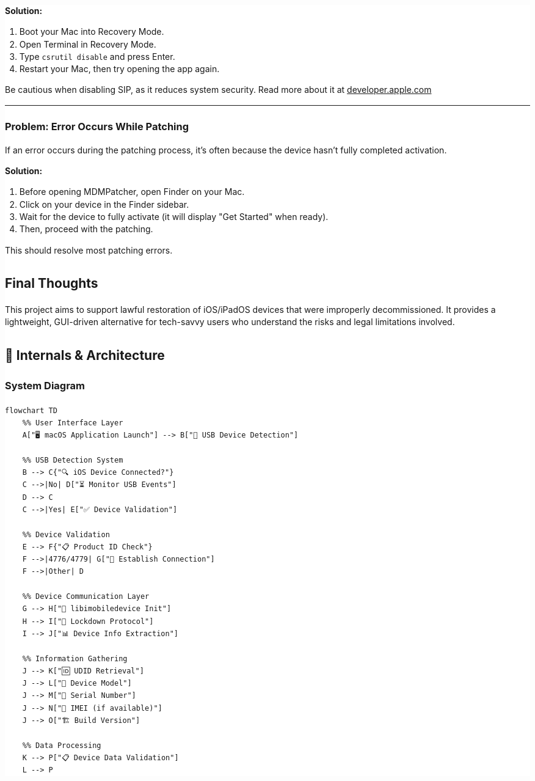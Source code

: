 **Solution:**
1. Boot your Mac into Recovery Mode.
2. Open Terminal in Recovery Mode.
3. Type `csrutil disable` and press Enter.
4. Restart your Mac, then try opening the app again.

Be cautious when disabling SIP, as it reduces system security. Read more about it at [developer.apple.com](https://developer.apple.com/documentation/security/disabling-and-enabling-system-integrity-protection)

---

### Problem: Error Occurs While Patching
If an error occurs during the patching process, it’s often because the device hasn’t fully completed activation.

**Solution:**
1. Before opening MDMPatcher, open Finder on your Mac.
2. Click on your device in the Finder sidebar.
3. Wait for the device to fully activate (it will display "Get Started" when ready).
4. Then, proceed with the patching.

This should resolve most patching errors.

## Final Thoughts
This project aims to support lawful restoration of iOS/iPadOS devices that were improperly decommissioned. It provides a lightweight, GUI-driven alternative for tech-savvy users who understand the risks and legal limitations involved.

## 🧠 Internals & Architecture

### System Diagram

```mermaid
flowchart TD
    %% User Interface Layer
    A["🖥️ macOS Application Launch"] --> B["📱 USB Device Detection"]
    
    %% USB Detection System
    B --> C{"🔍 iOS Device Connected?"}
    C -->|No| D["⏳ Monitor USB Events"]
    D --> C
    C -->|Yes| E["✅ Device Validation"]
    
    %% Device Validation
    E --> F{"📋 Product ID Check"}
    F -->|4776/4779| G["🔗 Establish Connection"]
    F -->|Other| D
    
    %% Device Communication Layer
    G --> H["📡 libimobiledevice Init"]
    H --> I["🔐 Lockdown Protocol"]
    I --> J["📊 Device Info Extraction"]
    
    %% Information Gathering
    J --> K["🆔 UDID Retrieval"]
    J --> L["📱 Device Model"]
    J --> M["🔢 Serial Number"]
    J --> N["📶 IMEI (if available)"]
    J --> O["🏗️ Build Version"]
    
    %% Data Processing
    K --> P["📋 Device Data Validation"]
    L --> P
```